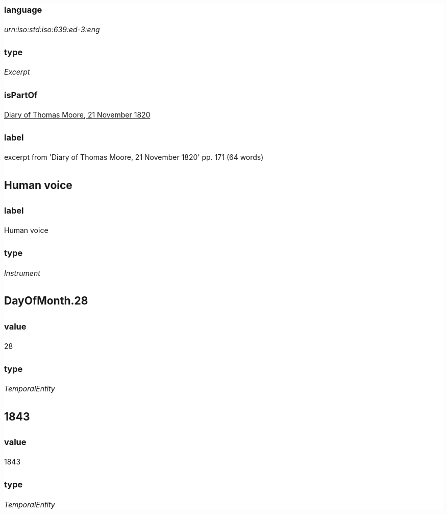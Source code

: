 ### language


*urn:iso:std:iso:639:ed-3:eng*

### type


*Excerpt*

### isPartOf


[Diary of Thomas Moore, 21 November 1820](#Diary-of-Thomas-Moore-21-November-1820)

### label


excerpt from 'Diary of Thomas Moore, 21 November 1820' pp. 171 (64 words)

## Human voice

### label


Human voice

### type


*Instrument*

## DayOfMonth.28

### value


28

### type


*TemporalEntity*

## 1843

### value


1843

### type


*TemporalEntity*
